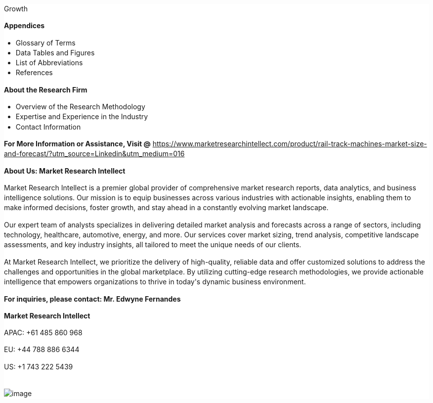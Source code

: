 Growth</li></ul><p><strong>Appendices</strong></p><ul><li>Glossary of Terms</li><li>Data Tables and Figures</li><li>List of Abbreviations</li><li>References</li></ul><p><strong>About the Research Firm</strong></p><ul><li>Overview of the Research Methodology</li><li>Expertise and Experience in the Industry</li><li>Contact Information</li></ul></div><div class="article-main__content" data-test-id="publishing-text-block"><p><span class="font-[700]"><strong>For More Information or Assistance, Visit @</strong>&nbsp;<a href="https://www.marketresearchintellect.com/product/rail-track-machines-market-size-and-forecast/?utm_source=Linkedin&utm_medium=016">https://www.marketresearchintellect.com/product/rail-track-machines-market-size-and-forecast/?utm_source=Linkedin&utm_medium=016</a></span></p><p><strong>About Us: Market Research Intellect</strong></p><p>Market Research Intellect is a premier global provider of comprehensive market research reports, data analytics, and business intelligence solutions. Our mission is to equip businesses across various industries with actionable insights, enabling them to make informed decisions, foster growth, and stay ahead in a constantly evolving market landscape.</p><p>Our expert team of analysts specializes in delivering detailed market analysis and forecasts across a range of sectors, including technology, healthcare, automotive, energy, and more. Our services cover market sizing, trend analysis, competitive landscape assessments, and key industry insights, all tailored to meet the unique needs of our clients.</p><p>At Market Research Intellect, we prioritize the delivery of high-quality, reliable data and offer customized solutions to address the challenges and opportunities in the global marketplace. By utilizing cutting-edge research methodologies, we provide actionable intelligence that empowers organizations to thrive in today's dynamic business environment.</p><p><strong>For inquiries, please contact: Mr. Edwyne Fernandes</strong></p><p><strong>Market Research Intellect</strong></p><p>APAC: +61 485 860 968</p><p>EU: +44 788 886 6344</p><p>US: +1 743 222 5439</p></div><div class="article-main__content" data-test-id="publishing-text-block">&nbsp;</div>
![image](https://github.com/user-attachments/assets/9127ee50-bcfd-47b7-8203-0c82a6480d37)
